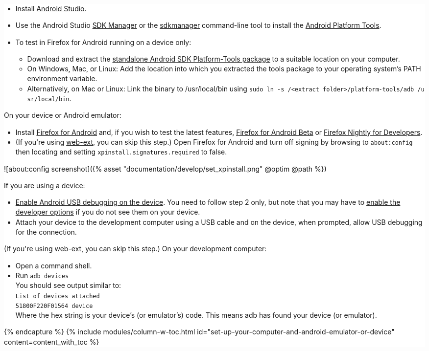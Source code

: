   - Install [Android Studio](https://developer.android.com/studio/index.html).
  - Use the Android Studio [SDK Manager](https://developer.android.com/studio/intro/update.html#sdk-manager) or the [sdkmanager](https://developer.android.com/studio/command-line/sdkmanager.html) command-line tool to install the [Android Platform Tools](https://developer.android.com/studio/releases/platform-tools.html).

- To test in Firefox for Android running on a device only:
  - Download and extract the [standalone Android SDK Platform-Tools package](https://developer.android.com/studio/releases/platform-tools.html) to a suitable location on your computer.
  - On Windows, Mac, or Linux: Add the location into which you extracted the tools package to your operating system’s PATH environment variable.
  - Alternatively, on Mac or Linux: Link the binary to /usr/local/bin using `sudo ln -s /<extract folder>/platform-tools/adb /usr/local/bin`.

On your device or Android emulator:

- Install [Firefox for Android](https://play.google.com/store/apps/details?id=org.mozilla.firefox&referrer=utm_source%3Dmozilla%26utm_medium%3DReferral%26utm_campaign%3Dmozilla-org) and, if you wish to test the latest features, [Firefox for Android Beta](https://play.google.com/store/apps/details?id=org.mozilla.firefox_beta) or [Firefox Nightly for Developers](https://play.google.com/store/apps/details?id=org.mozilla.fennec_aurora).
- (If you're using [web-ext](/documentation/develop/getting-started-with-web-ext/), you can skip this step.) Open Firefox for Android and turn off signing by browsing to `about:config` then locating and setting `xpinstall.signatures.required` to false.

<article class="module-content grid-x grid-padding-x">
<div class="cell small-6" markdown="1">

![about:config screenshot]({% asset "documentation/develop/set_xpinstall.png" @optim @path %})

</div>
</article>

If you are using a device:

- [Enable Android USB debugging on the device](https://developer.android.com/studio/run/device.html). You need to follow step 2 only, but note that you may have to [enable the developer options](https://developer.android.com/studio/debug/dev-options.html) if you do not see them on your device.
- Attach your device to the development computer using a USB cable and on the device, when prompted, allow USB debugging for the connection.

(If you're using [web-ext](/documentation/develop/getting-started-with-web-ext/), you can skip this step.) On your development computer:

- Open a command shell.
- Run `adb devices` <br/>
  You should see output similar to: <br/>
  `List of devices attached` <br/>
  `51800F220F01564 device` <br/>
  Where the hex string is your device’s (or emulator’s) code. This means adb has found your device (or emulator).

{% endcapture %}
{% include modules/column-w-toc.html
  id="set-up-your-computer-and-android-emulator-or-device"
  content=content_with_toc
%}
